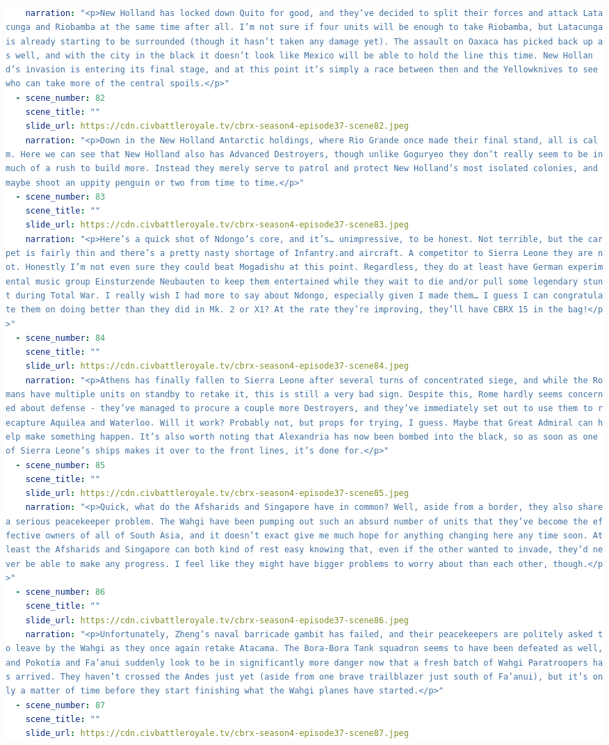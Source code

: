 ```yaml
    narration: "<p>New Holland has locked down Quito for good, and they’ve decided to split their forces and attack Latacunga and Riobamba at the same time after all. I’m not sure if four units will be enough to take Riobamba, but Latacunga is already starting to be surrounded (though it hasn’t taken any damage yet). The assault on Oaxaca has picked back up as well, and with the city in the black it doesn’t look like Mexico will be able to hold the line this time. New Holland’s invasion is entering its final stage, and at this point it’s simply a race between then and the Yellowknives to see who can take more of the central spoils.</p>"
  - scene_number: 82
    scene_title: ""
    slide_url: https://cdn.civbattleroyale.tv/cbrx-season4-episode37-scene82.jpeg
    narration: "<p>Down in the New Holland Antarctic holdings, where Rio Grande once made their final stand, all is calm. Here we can see that New Holland also has Advanced Destroyers, though unlike Goguryeo they don’t really seem to be in much of a rush to build more. Instead they merely serve to patrol and protect New Holland’s most isolated colonies, and maybe shoot an uppity penguin or two from time to time.</p>"
  - scene_number: 83
    scene_title: ""
    slide_url: https://cdn.civbattleroyale.tv/cbrx-season4-episode37-scene83.jpeg
    narration: "<p>Here’s a quick shot of Ndongo’s core, and it’s… unimpressive, to be honest. Not terrible, but the carpet is fairly thin and there’s a pretty nasty shortage of Infantry.and aircraft. A competitor to Sierra Leone they are not. Honestly I’m not even sure they could beat Mogadishu at this point. Regardless, they do at least have German experimental music group Einsturzende Neubauten to keep them entertained while they wait to die and/or pull some legendary stunt during Total War. I really wish I had more to say about Ndongo, especially given I made them… I guess I can congratulate them on doing better than they did in Mk. 2 or X1? At the rate they’re improving, they’ll have CBRX 15 in the bag!</p>"
  - scene_number: 84
    scene_title: ""
    slide_url: https://cdn.civbattleroyale.tv/cbrx-season4-episode37-scene84.jpeg
    narration: "<p>Athens has finally fallen to Sierra Leone after several turns of concentrated siege, and while the Romans have multiple units on standby to retake it, this is still a very bad sign. Despite this, Rome hardly seems concerned about defense - they’ve managed to procure a couple more Destroyers, and they’ve immediately set out to use them to recapture Aquilea and Waterloo. Will it work? Probably not, but props for trying, I guess. Maybe that Great Admiral can help make something happen. It’s also worth noting that Alexandria has now been bombed into the black, so as soon as one of Sierra Leone’s ships makes it over to the front lines, it’s done for.</p>"
  - scene_number: 85
    scene_title: ""
    slide_url: https://cdn.civbattleroyale.tv/cbrx-season4-episode37-scene85.jpeg
    narration: "<p>Quick, what do the Afsharids and Singapore have in common? Well, aside from a border, they also share a serious peacekeeper problem. The Wahgi have been pumping out such an absurd number of units that they’ve become the effective owners of all of South Asia, and it doesn’t exact give me much hope for anything changing here any time soon. At least the Afsharids and Singapore can both kind of rest easy knowing that, even if the other wanted to invade, they’d never be able to make any progress. I feel like they might have bigger problems to worry about than each other, though.</p>"
  - scene_number: 86
    scene_title: ""
    slide_url: https://cdn.civbattleroyale.tv/cbrx-season4-episode37-scene86.jpeg
    narration: "<p>Unfortunately, Zheng’s naval barricade gambit has failed, and their peacekeepers are politely asked to leave by the Wahgi as they once again retake Atacama. The Bora-Bora Tank squadron seems to have been defeated as well, and Pokotia and Fa’anui suddenly look to be in significantly more danger now that a fresh batch of Wahgi Paratroopers has arrived. They haven’t crossed the Andes just yet (aside from one brave trailblazer just south of Fa’anui), but it’s only a matter of time before they start finishing what the Wahgi planes have started.</p>"
  - scene_number: 87
    scene_title: ""
    slide_url: https://cdn.civbattleroyale.tv/cbrx-season4-episode37-scene87.jpeg
```